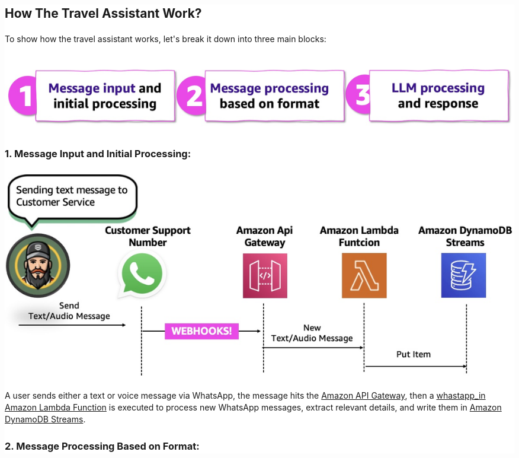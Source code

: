 ## How The Travel Assistant Work? 

To show how the travel assistant works, let's break it down into three main blocks:

![How The Travel Assistant Work](images/image_01.jpg "Fig 1. Travel assistant High-level overview")


### 1. Message Input and Initial Processing:

![How The Travel Assistant Work](images/image_02.jpg "Fig 1. Travel assistant High-level overview")

A user sends either a text or voice message via WhatsApp, the message hits the [Amazon API Gateway](https://aws.amazon.com/api-gateway/), then a [whastapp_in](https://github.com/build-on-aws/elevating-customer-support-with-rag-langchain-agent-bedrock-dynamodb-and-kendra/blob/main/customer-support-bot/lambdas/code/whatsapp_in/lambda_function.py) [Amazon Lambda Function](https://aws.amazon.com/lambda/) is executed to process new WhatsApp messages, extract relevant details, and write them in [Amazon DynamoDB Streams](https://docs.aws.amazon.com/amazondynamodb/latest/developerguide/Streams.html).


### 2. Message Processing Based on Format:
